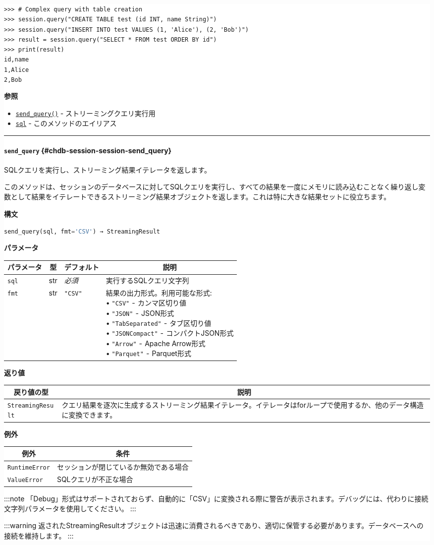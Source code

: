```pycon
>>> # Complex query with table creation
>>> session.query("CREATE TABLE test (id INT, name String)")
>>> session.query("INSERT INTO test VALUES (1, 'Alice'), (2, 'Bob')")
>>> result = session.query("SELECT * FROM test ORDER BY id")
>>> print(result)
id,name
1,Alice
2,Bob
```

**参照**
- [`send_query()`](#chdb-session-session-send_query) - ストリーミングクエリ実行用
- [`sql`](#chdb-session-session-sql) - このメソッドのエイリアス

---
#### `send_query` {#chdb-session-session-send_query}

SQLクエリを実行し、ストリーミング結果イテレータを返します。

このメソッドは、セッションのデータベースに対してSQLクエリを実行し、すべての結果を一度にメモリに読み込むことなく繰り返し変数として結果をイテレートできるストリーミング結果オブジェクトを返します。これは特に大きな結果セットに役立ちます。

**構文**

```python
send_query(sql, fmt='CSV') → StreamingResult
```

**パラメータ**

| パラメータ  | 型    | デフォルト       | 説明                                                                                                                                                                                                                                                                    |
|------------|-------|------------------|--------------------------------------------------------------------------------------------------------------------------------------------------------------------------------------------------------------------------------------------------------------------------------|
| `sql`      | str   | *必須*           | 実行するSQLクエリ文字列                                                                                                                                                                                                                                                    |
| `fmt`      | str   | `"CSV"`          | 結果の出力形式。利用可能な形式:<br/>• `"CSV"` - カンマ区切り値<br/>• `"JSON"` - JSON形式<br/>• `"TabSeparated"` - タブ区切り値<br/>• `"JSONCompact"` - コンパクトJSON形式<br/>• `"Arrow"` - Apache Arrow形式<br/>• `"Parquet"` - Parquet形式 |

**返り値**

| 戻り値の型       | 説明                                                                                                                                      |
|-------------------|--------------------------------------------------------------------------------------------------------------------------------------------------|
| `StreamingResult` | クエリ結果を逐次に生成するストリーミング結果イテレータ。イテレータはforループで使用するか、他のデータ構造に変換できます。 |

**例外**

| 例外          | 条件                           |
|----------------|---------------------------------|
| `RuntimeError` | セッションが閉じているか無効である場合 |
| `ValueError`   | SQLクエリが不正な場合           |

:::note
「Debug」形式はサポートされておらず、自動的に「CSV」に変換される際に警告が表示されます。デバッグには、代わりに接続文字列パラメータを使用してください。
:::

:::warning
返されたStreamingResultオブジェクトは迅速に消費されるべきであり、適切に保管する必要があります。データベースへの接続を維持します。
:::

